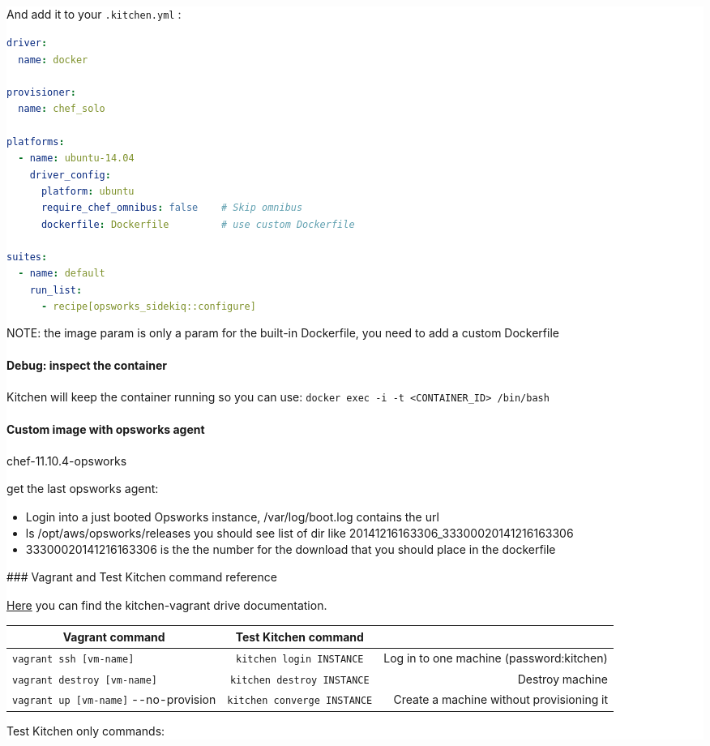 And add it to your `.kitchen.yml` :

~~~yaml
driver:
  name: docker

provisioner:
  name: chef_solo

platforms:
  - name: ubuntu-14.04
    driver_config:
      platform: ubuntu
      require_chef_omnibus: false    # Skip omnibus
      dockerfile: Dockerfile         # use custom Dockerfile

suites:
  - name: default
    run_list:
      - recipe[opsworks_sidekiq::configure]
~~~

NOTE: the image param is only a param for the built-in Dockerfile, you need to add a custom Dockerfile

#### Debug: inspect the container

Kitchen will keep the container running so you can use: `docker exec -i -t <CONTAINER_ID> /bin/bash`

#### Custom image with opsworks agent


chef-11.10.4-opsworks

get the last opsworks agent:

* Login into a just booted Opsworks instance, /var/log/boot.log contains the url
* ls /opt/aws/opsworks/releases you should see list of dir like 20141216163306_33300020141216163306
* 33300020141216163306 is the the number for the download that you should place in the dockerfile


### Vagrant and Test Kitchen command reference

[Here](https://github.com/test-kitchen/kitchen-vagrant) you can find the kitchen-vagrant drive documentation.


| Vagrant command                           | Test Kitchen command          |                                          |
| ----------------------------------------- |:-----------------------------:| ----------------------------------------:|
| `vagrant ssh [vm-name]`                   | `kitchen login INSTANCE`      | Log in to one machine (password:kitchen) |
| `vagrant destroy [vm-name]`               | `kitchen destroy INSTANCE`    | Destroy machine                          |
| `vagrant up [vm-name]` --no-provision     | `kitchen converge INSTANCE`   | Create a machine without provisioning it |

Test Kitchen only commands:

